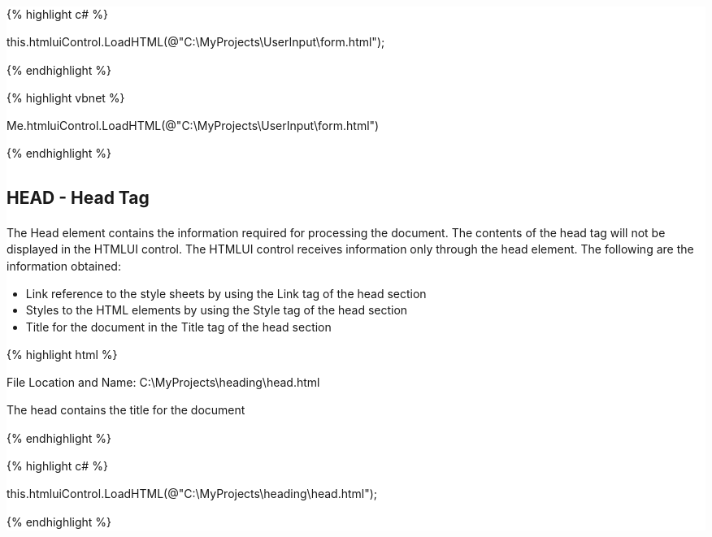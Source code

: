 {% highlight c# %}



this.htmluiControl.LoadHTML(@"C:\MyProjects\UserInput\form.html");

{% endhighlight %}

{% highlight vbnet %}



Me.htmluiControl.LoadHTML(@"C:\MyProjects\UserInput\form.html")

{% endhighlight %}

## HEAD - Head Tag

The Head element contains the information required for processing the document. The contents of the head tag will not be displayed in the HTMLUI control. The HTMLUI control receives information only through the head element. The following are the information obtained:



* Link reference to the style sheets by using the Link tag of the head section
* Styles to the HTML elements by using the Style tag of the head section
* Title for the document in the Title tag of the head section



{% highlight html %}



File Location and Name:  C:\MyProjects\heading\head.html



<html>

<head>

<link href=”style.css” rel=”stylesheet” type=”text/css”>

<style>p{“background-color:#dae5f5;”}</style>

<title>Head section</title>

</head>

<body>

<p>The head contains the title for the document</p>

</body>

</html>

{% endhighlight %}

{% highlight c# %}



this.htmluiControl.LoadHTML(@"C:\MyProjects\heading\head.html");

{% endhighlight %}

